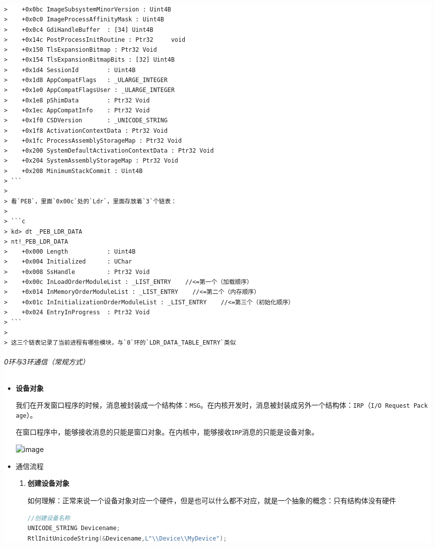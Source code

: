     >    +0x0bc ImageSubsystemMinorVersion : Uint4B
    >    +0x0c0 ImageProcessAffinityMask : Uint4B
    >    +0x0c4 GdiHandleBuffer  : [34] Uint4B
    >    +0x14c PostProcessInitRoutine : Ptr32     void 
    >    +0x150 TlsExpansionBitmap : Ptr32 Void
    >    +0x154 TlsExpansionBitmapBits : [32] Uint4B
    >    +0x1d4 SessionId        : Uint4B
    >    +0x1d8 AppCompatFlags   : _ULARGE_INTEGER
    >    +0x1e0 AppCompatFlagsUser : _ULARGE_INTEGER
    >    +0x1e8 pShimData        : Ptr32 Void
    >    +0x1ec AppCompatInfo    : Ptr32 Void
    >    +0x1f0 CSDVersion       : _UNICODE_STRING
    >    +0x1f8 ActivationContextData : Ptr32 Void
    >    +0x1fc ProcessAssemblyStorageMap : Ptr32 Void
    >    +0x200 SystemDefaultActivationContextData : Ptr32 Void
    >    +0x204 SystemAssemblyStorageMap : Ptr32 Void
    >    +0x208 MinimumStackCommit : Uint4B
    > ```
    >
    > 看`PEB`，里面`0x00c`处的`Ldr`，里面存放着`3`个链表：
    >
    > ```c
    > kd> dt _PEB_LDR_DATA
    > nt!_PEB_LDR_DATA
    >    +0x000 Length           : Uint4B
    >    +0x004 Initialized      : UChar
    >    +0x008 SsHandle         : Ptr32 Void
    >    +0x00c InLoadOrderModuleList : _LIST_ENTRY    //<=第一个（加载顺序）
    >    +0x014 InMemoryOrderModuleList : _LIST_ENTRY    //<=第二个（内存顺序）
    >    +0x01c InInitializationOrderModuleList : _LIST_ENTRY    //<=第三个（初始化顺序）
    >    +0x024 EntryInProgress  : Ptr32 Void
    > ```
    >
    > 这三个链表记录了当前进程有哪些模块，与`0`环的`LDR_DATA_TABLE_ENTRY`类似

###### 0环与3环通信（常规方式）

- **设备对象**

  我们在开发窗口程序的时候，消息被封装成一个结构体：`MSG`。在内核开发时，消息被封装成另外一个结构体：`IRP`（`I/O Request Package`）。

  在窗口程序中，能够接收消息的只能是窗口对象。在内核中，能够接收`IRP`消息的只能是设备对象。

  ![image](/myassets/shebeiduixiang.png)

- 通信流程

  1. **创建设备对象**

     如何理解：正常来说一个设备对象对应一个硬件，但是也可以什么都不对应，就是一个抽象的概念：只有结构体没有硬件

     ```c
     //创建设备名称
     UNICODE_STRING Devicename;
     RtlInitUnicodeString(&Devicename,L"\\Device\\MyDevice");
     